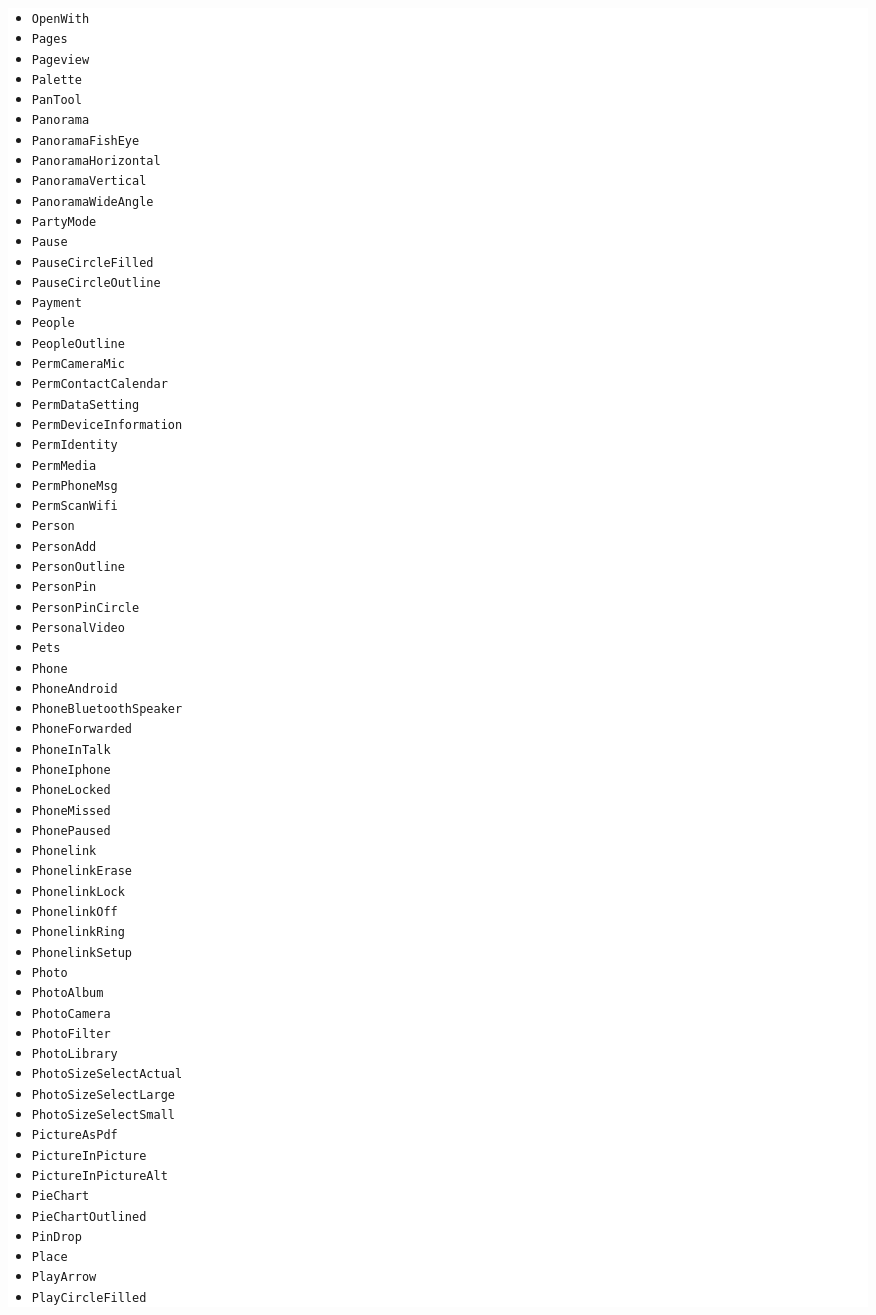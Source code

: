 - `OpenWith`
- `Pages`
- `Pageview`
- `Palette`
- `PanTool`
- `Panorama`
- `PanoramaFishEye`
- `PanoramaHorizontal`
- `PanoramaVertical`
- `PanoramaWideAngle`
- `PartyMode`
- `Pause`
- `PauseCircleFilled`
- `PauseCircleOutline`
- `Payment`
- `People`
- `PeopleOutline`
- `PermCameraMic`
- `PermContactCalendar`
- `PermDataSetting`
- `PermDeviceInformation`
- `PermIdentity`
- `PermMedia`
- `PermPhoneMsg`
- `PermScanWifi`
- `Person`
- `PersonAdd`
- `PersonOutline`
- `PersonPin`
- `PersonPinCircle`
- `PersonalVideo`
- `Pets`
- `Phone`
- `PhoneAndroid`
- `PhoneBluetoothSpeaker`
- `PhoneForwarded`
- `PhoneInTalk`
- `PhoneIphone`
- `PhoneLocked`
- `PhoneMissed`
- `PhonePaused`
- `Phonelink`
- `PhonelinkErase`
- `PhonelinkLock`
- `PhonelinkOff`
- `PhonelinkRing`
- `PhonelinkSetup`
- `Photo`
- `PhotoAlbum`
- `PhotoCamera`
- `PhotoFilter`
- `PhotoLibrary`
- `PhotoSizeSelectActual`
- `PhotoSizeSelectLarge`
- `PhotoSizeSelectSmall`
- `PictureAsPdf`
- `PictureInPicture`
- `PictureInPictureAlt`
- `PieChart`
- `PieChartOutlined`
- `PinDrop`
- `Place`
- `PlayArrow`
- `PlayCircleFilled`